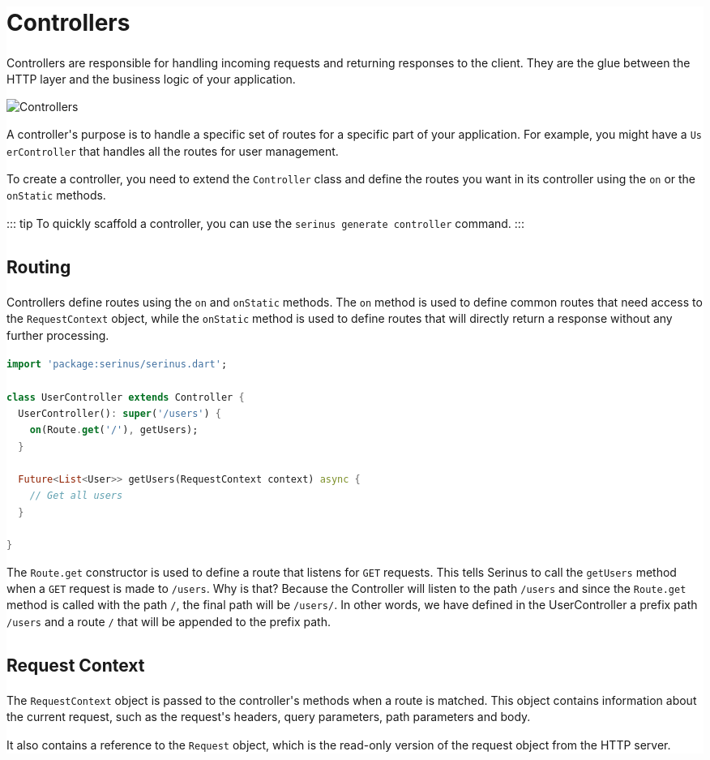 # Controllers

Controllers are responsible for handling incoming requests and returning responses to the client. They are the glue between the HTTP layer and the business logic of your application.

<img src='/controllers.png' alt='Controllers' />

A controller's purpose is to handle a specific set of routes for a specific part of your application. For example, you might have a `UserController` that handles all the routes for user management.

To create a controller, you need to extend the `Controller` class and define the routes you want in its controller using the `on` or the `onStatic` methods.

::: tip
To quickly scaffold a controller, you can use the `serinus generate controller` command.
:::

## Routing

Controllers define routes using the `on` and `onStatic` methods. The `on` method is used to define common routes that need access to the `RequestContext` object, while the `onStatic` method is used to define routes that will directly return a response without any further processing.

```dart
import 'package:serinus/serinus.dart';

class UserController extends Controller {
  UserController(): super('/users') {
    on(Route.get('/'), getUsers);
  }

  Future<List<User>> getUsers(RequestContext context) async {
    // Get all users
  }

}
```

The `Route.get` constructor is used to define a route that listens for `GET` requests. This tells Serinus to call the `getUsers` method when a `GET` request is made to `/users`. Why is that? Because the Controller will listen to the path `/users` and since the `Route.get` method is called with the path `/`, the final path will be `/users/`. In other words, we have defined in the UserController a prefix path `/users` and a route `/` that will be appended to the prefix path.

## Request Context

The `RequestContext` object is passed to the controller's methods when a route is matched. This object contains information about the current request, such as the request's headers, query parameters, path parameters and body.

It also contains a reference to the `Request` object, which is the read-only version of the request object from the HTTP server.

